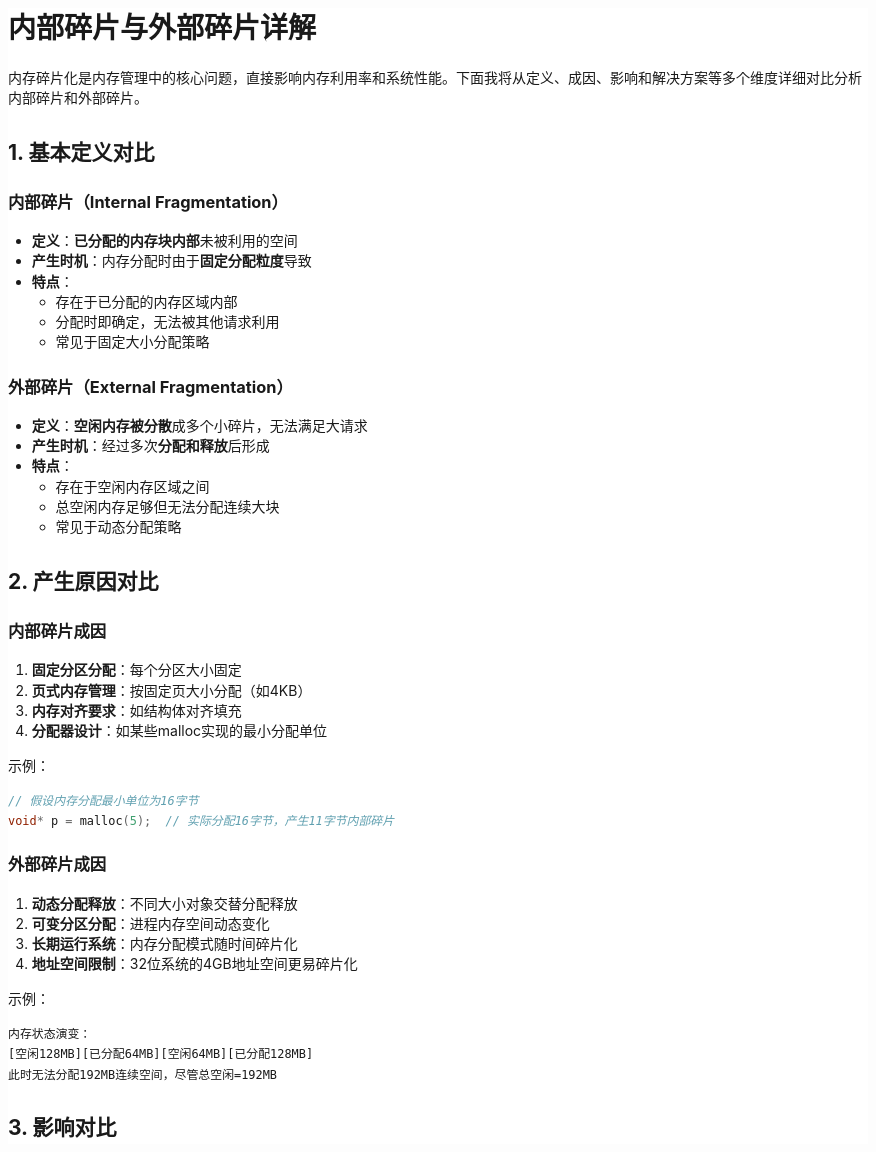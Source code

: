 # 内部碎片与外部碎片详解

内存碎片化是内存管理中的核心问题，直接影响内存利用率和系统性能。下面我将从定义、成因、影响和解决方案等多个维度详细对比分析内部碎片和外部碎片。

## 1. 基本定义对比

### 内部碎片（Internal Fragmentation）
- **定义**：**已分配的内存块内部**未被利用的空间
- **产生时机**：内存分配时由于**固定分配粒度**导致
- **特点**：
  - 存在于已分配的内存区域内部
  - 分配时即确定，无法被其他请求利用
  - 常见于固定大小分配策略

### 外部碎片（External Fragmentation）
- **定义**：**空闲内存被分散**成多个小碎片，无法满足大请求
- **产生时机**：经过多次**分配和释放**后形成
- **特点**：
  - 存在于空闲内存区域之间
  - 总空闲内存足够但无法分配连续大块
  - 常见于动态分配策略

## 2. 产生原因对比

### 内部碎片成因
1. **固定分区分配**：每个分区大小固定
2. **页式内存管理**：按固定页大小分配（如4KB）
3. **内存对齐要求**：如结构体对齐填充
4. **分配器设计**：如某些malloc实现的最小分配单位

示例：
```cpp
// 假设内存分配最小单位为16字节
void* p = malloc(5);  // 实际分配16字节，产生11字节内部碎片
```

### 外部碎片成因
1. **动态分配释放**：不同大小对象交替分配释放
2. **可变分区分配**：进程内存空间动态变化
3. **长期运行系统**：内存分配模式随时间碎片化
4. **地址空间限制**：32位系统的4GB地址空间更易碎片化

示例：
```
内存状态演变：
[空闲128MB][已分配64MB][空闲64MB][已分配128MB]
此时无法分配192MB连续空间，尽管总空闲=192MB
```

## 3. 影响对比
